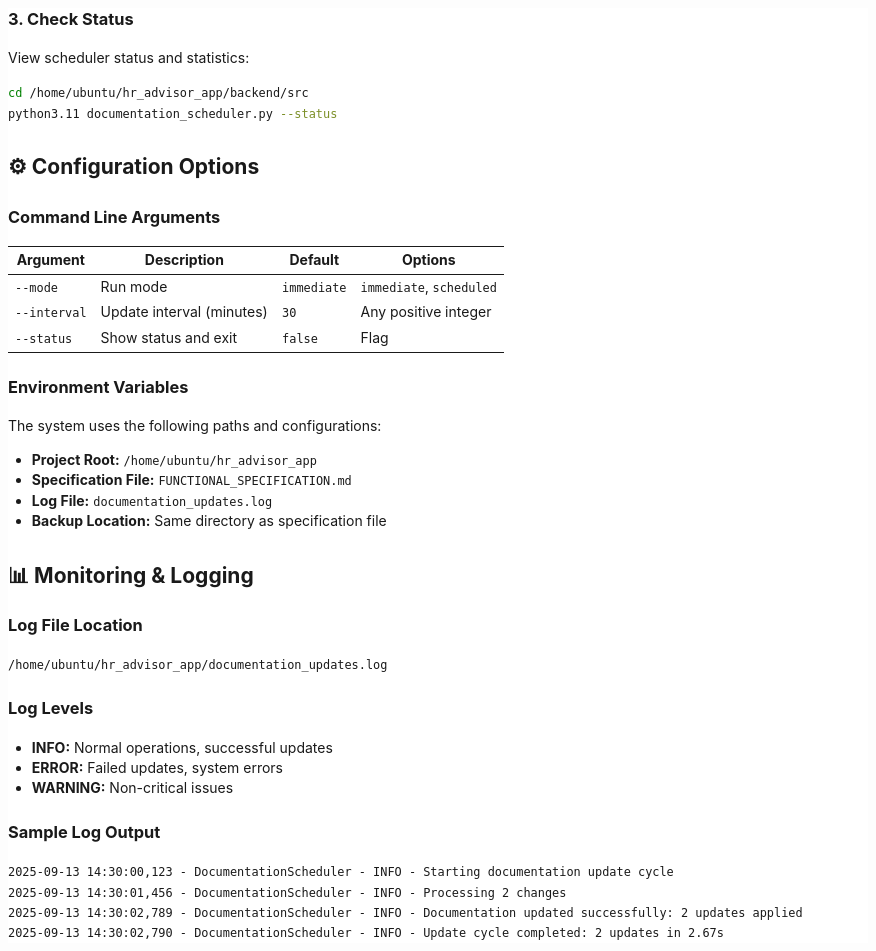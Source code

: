 ### **3. Check Status**
View scheduler status and statistics:

```bash
cd /home/ubuntu/hr_advisor_app/backend/src
python3.11 documentation_scheduler.py --status
```

## ⚙️ **Configuration Options**

### **Command Line Arguments**

| Argument | Description | Default | Options |
|----------|-------------|---------|---------|
| `--mode` | Run mode | `immediate` | `immediate`, `scheduled` |
| `--interval` | Update interval (minutes) | `30` | Any positive integer |
| `--status` | Show status and exit | `false` | Flag |

### **Environment Variables**

The system uses the following paths and configurations:

- **Project Root:** `/home/ubuntu/hr_advisor_app`
- **Specification File:** `FUNCTIONAL_SPECIFICATION.md`
- **Log File:** `documentation_updates.log`
- **Backup Location:** Same directory as specification file

## 📊 **Monitoring & Logging**

### **Log File Location**
```
/home/ubuntu/hr_advisor_app/documentation_updates.log
```

### **Log Levels**
- **INFO:** Normal operations, successful updates
- **ERROR:** Failed updates, system errors
- **WARNING:** Non-critical issues

### **Sample Log Output**
```
2025-09-13 14:30:00,123 - DocumentationScheduler - INFO - Starting documentation update cycle
2025-09-13 14:30:01,456 - DocumentationScheduler - INFO - Processing 2 changes
2025-09-13 14:30:02,789 - DocumentationScheduler - INFO - Documentation updated successfully: 2 updates applied
2025-09-13 14:30:02,790 - DocumentationScheduler - INFO - Update cycle completed: 2 updates in 2.67s
```
